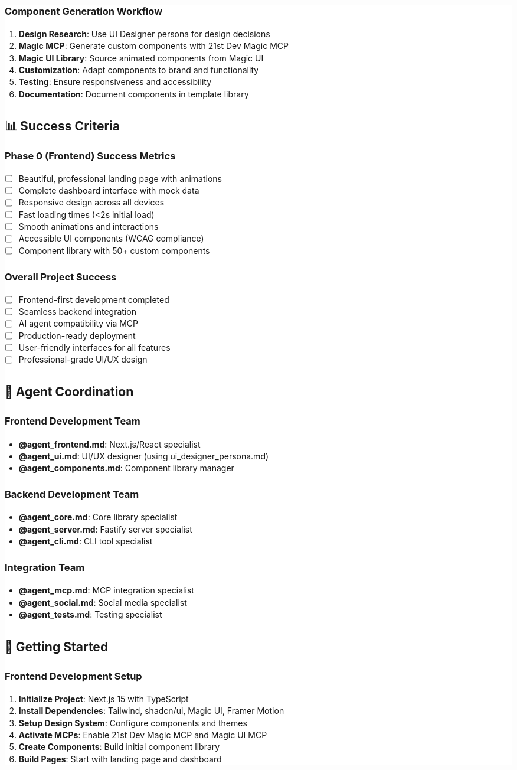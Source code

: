 ### Component Generation Workflow
1. **Design Research**: Use UI Designer persona for design decisions
2. **Magic MCP**: Generate custom components with 21st Dev Magic MCP
3. **Magic UI Library**: Source animated components from Magic UI
4. **Customization**: Adapt components to brand and functionality
5. **Testing**: Ensure responsiveness and accessibility
6. **Documentation**: Document components in template library

## 📊 Success Criteria

### Phase 0 (Frontend) Success Metrics
- [ ] Beautiful, professional landing page with animations
- [ ] Complete dashboard interface with mock data
- [ ] Responsive design across all devices
- [ ] Fast loading times (<2s initial load)
- [ ] Smooth animations and interactions
- [ ] Accessible UI components (WCAG compliance)
- [ ] Component library with 50+ custom components

### Overall Project Success
- [ ] Frontend-first development completed
- [ ] Seamless backend integration
- [ ] AI agent compatibility via MCP
- [ ] Production-ready deployment
- [ ] User-friendly interfaces for all features
- [ ] Professional-grade UI/UX design

## 🔗 Agent Coordination

### Frontend Development Team
- **@agent_frontend.md**: Next.js/React specialist
- **@agent_ui.md**: UI/UX designer (using ui_designer_persona.md)
- **@agent_components.md**: Component library manager

### Backend Development Team  
- **@agent_core.md**: Core library specialist
- **@agent_server.md**: Fastify server specialist
- **@agent_cli.md**: CLI tool specialist

### Integration Team
- **@agent_mcp.md**: MCP integration specialist
- **@agent_social.md**: Social media specialist
- **@agent_tests.md**: Testing specialist

## 🚀 Getting Started

### Frontend Development Setup
1. **Initialize Project**: Next.js 15 with TypeScript
2. **Install Dependencies**: Tailwind, shadcn/ui, Magic UI, Framer Motion
3. **Setup Design System**: Configure components and themes
4. **Activate MCPs**: Enable 21st Dev Magic MCP and Magic UI MCP
5. **Create Components**: Build initial component library
6. **Build Pages**: Start with landing page and dashboard
